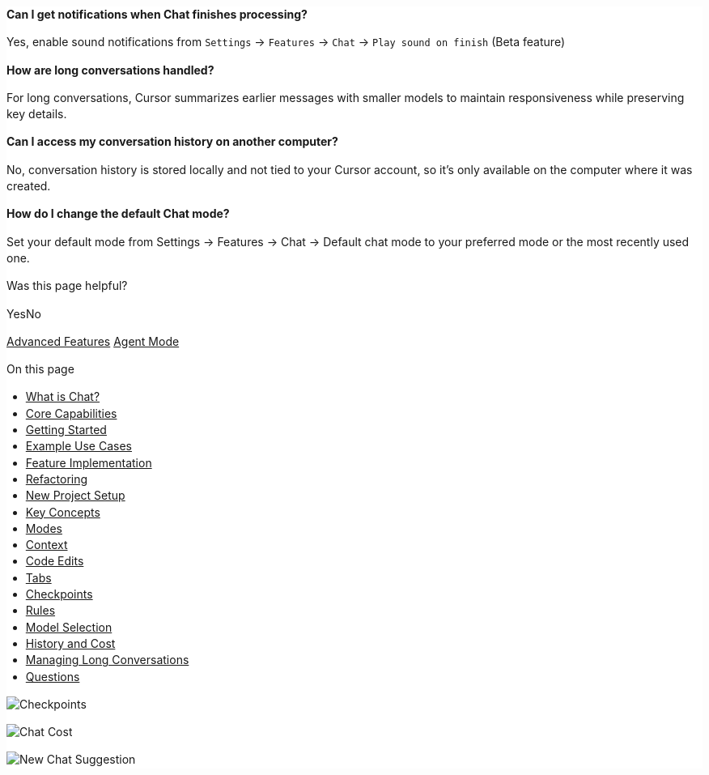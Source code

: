 **Can I get notifications when Chat finishes processing?**

Yes, enable sound notifications from `Settings` → `Features` → `Chat` → `Play sound on finish` (Beta feature)

**How are long conversations handled?**

For long conversations, Cursor summarizes earlier messages with smaller models to maintain responsiveness while preserving key details.

**Can I access my conversation history on another computer?**

No, conversation history is stored locally and not tied to your Cursor account, so it’s only available on the computer where it was created.

**How do I change the default Chat mode?**

Set your default mode from Settings → Features → Chat → Default chat mode to your preferred mode or the most recently used one.

Was this page helpful?

YesNo

[Advanced Features](https://docs.cursor.com/tab/advanced-features) [Agent Mode](https://docs.cursor.com/chat/agent)

On this page

- [What is Chat?](https://docs.cursor.com/chat/overview#what-is-chat%3F)
- [Core Capabilities](https://docs.cursor.com/chat/overview#core-capabilities)
- [Getting Started](https://docs.cursor.com/chat/overview#getting-started)
- [Example Use Cases](https://docs.cursor.com/chat/overview#example-use-cases)
- [Feature Implementation](https://docs.cursor.com/chat/overview#feature-implementation)
- [Refactoring](https://docs.cursor.com/chat/overview#refactoring)
- [New Project Setup](https://docs.cursor.com/chat/overview#new-project-setup)
- [Key Concepts](https://docs.cursor.com/chat/overview#key-concepts)
- [Modes](https://docs.cursor.com/chat/overview#modes)
- [Context](https://docs.cursor.com/chat/overview#context)
- [Code Edits](https://docs.cursor.com/chat/overview#code-edits)
- [Tabs](https://docs.cursor.com/chat/overview#tabs)
- [Checkpoints](https://docs.cursor.com/chat/overview#checkpoints)
- [Rules](https://docs.cursor.com/chat/overview#rules)
- [Model Selection](https://docs.cursor.com/chat/overview#model-selection)
- [History and Cost](https://docs.cursor.com/chat/overview#history-and-cost)
- [Managing Long Conversations](https://docs.cursor.com/chat/overview#managing-long-conversations)
- [Questions](https://docs.cursor.com/chat/overview#questions)

![Checkpoints](https://docs.cursor.com/chat/overview)

![Chat Cost](https://docs.cursor.com/chat/overview)

![New Chat Suggestion](https://docs.cursor.com/chat/overview)